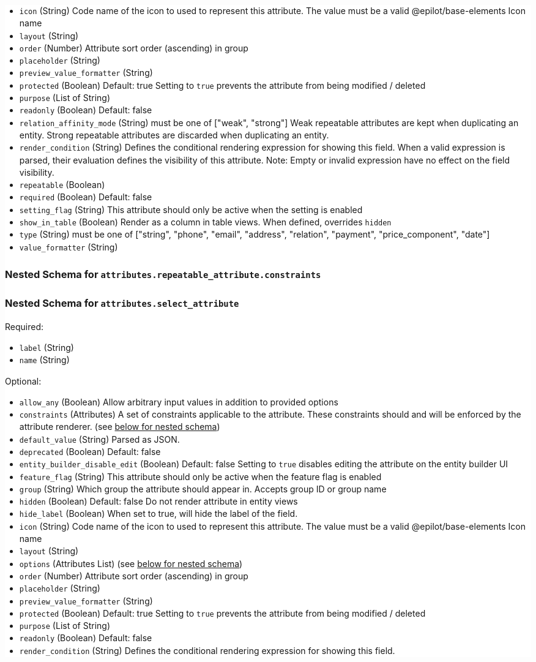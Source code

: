 - `icon` (String) Code name of the icon to used to represent this attribute.
The value must be a valid @epilot/base-elements Icon name
- `layout` (String)
- `order` (Number) Attribute sort order (ascending) in group
- `placeholder` (String)
- `preview_value_formatter` (String)
- `protected` (Boolean) Default: true
Setting to `true` prevents the attribute from being modified / deleted
- `purpose` (List of String)
- `readonly` (Boolean) Default: false
- `relation_affinity_mode` (String) must be one of ["weak", "strong"]
Weak repeatable attributes are kept when duplicating an entity. Strong repeatable attributes are discarded when duplicating an entity.
- `render_condition` (String) Defines the conditional rendering expression for showing this field.
When a valid expression is parsed, their evaluation defines the visibility of this attribute.
Note: Empty or invalid expression have no effect on the field visibility.
- `repeatable` (Boolean)
- `required` (Boolean) Default: false
- `setting_flag` (String) This attribute should only be active when the setting is enabled
- `show_in_table` (Boolean) Render as a column in table views. When defined, overrides `hidden`
- `type` (String) must be one of ["string", "phone", "email", "address", "relation", "payment", "price_component", "date"]
- `value_formatter` (String)

<a id="nestedatt--attributes--repeatable_attribute--constraints"></a>
### Nested Schema for `attributes.repeatable_attribute.constraints`



<a id="nestedatt--attributes--select_attribute"></a>
### Nested Schema for `attributes.select_attribute`

Required:

- `label` (String)
- `name` (String)

Optional:

- `allow_any` (Boolean) Allow arbitrary input values in addition to provided options
- `constraints` (Attributes) A set of constraints applicable to the attribute.
These constraints should and will be enforced by the attribute renderer. (see [below for nested schema](#nestedatt--attributes--select_attribute--constraints))
- `default_value` (String) Parsed as JSON.
- `deprecated` (Boolean) Default: false
- `entity_builder_disable_edit` (Boolean) Default: false
Setting to `true` disables editing the attribute on the entity builder UI
- `feature_flag` (String) This attribute should only be active when the feature flag is enabled
- `group` (String) Which group the attribute should appear in. Accepts group ID or group name
- `hidden` (Boolean) Default: false
Do not render attribute in entity views
- `hide_label` (Boolean) When set to true, will hide the label of the field.
- `icon` (String) Code name of the icon to used to represent this attribute.
The value must be a valid @epilot/base-elements Icon name
- `layout` (String)
- `options` (Attributes List) (see [below for nested schema](#nestedatt--attributes--select_attribute--options))
- `order` (Number) Attribute sort order (ascending) in group
- `placeholder` (String)
- `preview_value_formatter` (String)
- `protected` (Boolean) Default: true
Setting to `true` prevents the attribute from being modified / deleted
- `purpose` (List of String)
- `readonly` (Boolean) Default: false
- `render_condition` (String) Defines the conditional rendering expression for showing this field.